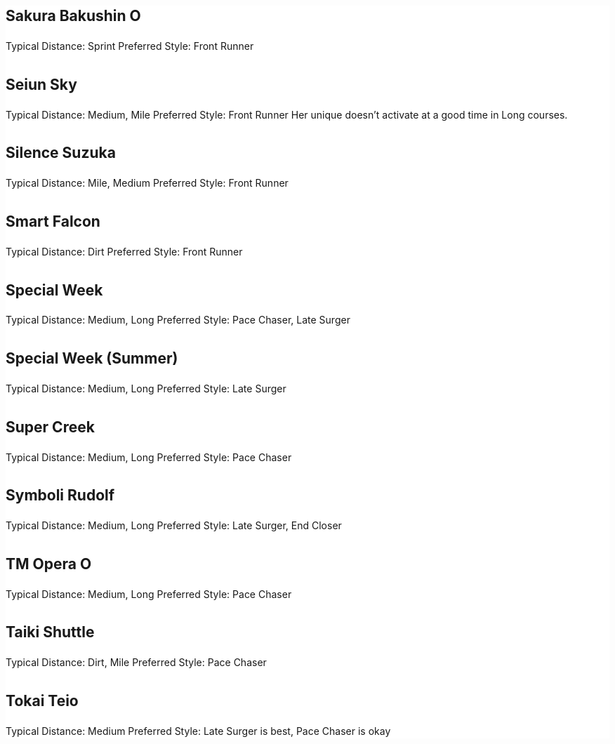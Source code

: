 ## Sakura Bakushin O
Typical Distance: Sprint
Preferred Style: Front Runner

## Seiun Sky
Typical Distance: Medium, Mile
Preferred Style: Front Runner
Her unique doesn’t activate at a good time in Long courses.

## Silence Suzuka
Typical Distance: Mile, Medium
Preferred Style: Front Runner

## Smart Falcon
Typical Distance: Dirt
Preferred Style: Front Runner

## Special Week
Typical Distance: Medium, Long
Preferred Style: Pace Chaser, Late Surger

## Special Week (Summer)
Typical Distance: Medium, Long
Preferred Style: Late Surger

## Super Creek
Typical Distance: Medium, Long
Preferred Style: Pace Chaser

## Symboli Rudolf
Typical Distance: Medium, Long
Preferred Style: Late Surger, End Closer

## TM Opera O
Typical Distance: Medium, Long
Preferred Style: Pace Chaser

## Taiki Shuttle
Typical Distance: Dirt, Mile
Preferred Style: Pace Chaser

## Tokai Teio
Typical Distance: Medium
Preferred Style: Late Surger is best, Pace Chaser is okay

